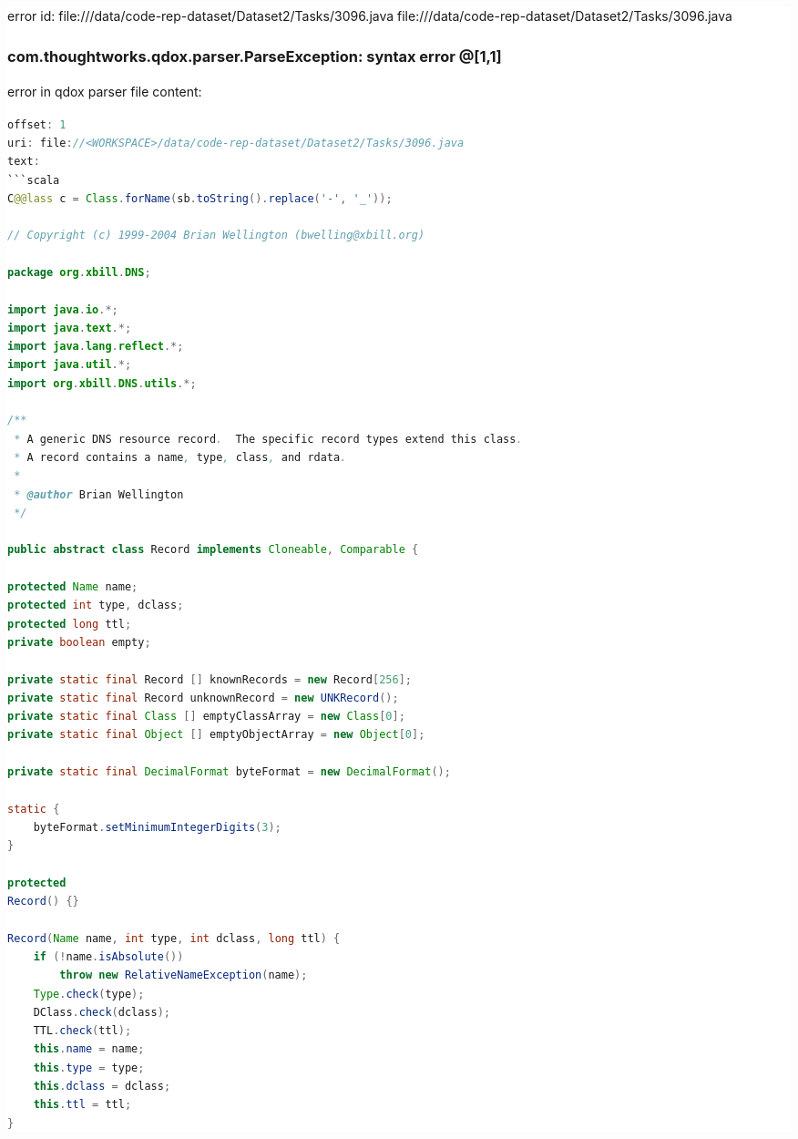 error id: file://<WORKSPACE>/data/code-rep-dataset/Dataset2/Tasks/3096.java
file://<WORKSPACE>/data/code-rep-dataset/Dataset2/Tasks/3096.java
### com.thoughtworks.qdox.parser.ParseException: syntax error @[1,1]

error in qdox parser
file content:
```java
offset: 1
uri: file://<WORKSPACE>/data/code-rep-dataset/Dataset2/Tasks/3096.java
text:
```scala
C@@lass c = Class.forName(sb.toString().replace('-', '_'));

// Copyright (c) 1999-2004 Brian Wellington (bwelling@xbill.org)

package org.xbill.DNS;

import java.io.*;
import java.text.*;
import java.lang.reflect.*;
import java.util.*;
import org.xbill.DNS.utils.*;

/**
 * A generic DNS resource record.  The specific record types extend this class.
 * A record contains a name, type, class, and rdata.
 *
 * @author Brian Wellington
 */

public abstract class Record implements Cloneable, Comparable {

protected Name name;
protected int type, dclass;
protected long ttl;
private boolean empty;

private static final Record [] knownRecords = new Record[256];
private static final Record unknownRecord = new UNKRecord();
private static final Class [] emptyClassArray = new Class[0];
private static final Object [] emptyObjectArray = new Object[0];

private static final DecimalFormat byteFormat = new DecimalFormat();

static {
	byteFormat.setMinimumIntegerDigits(3);
}

protected
Record() {}

Record(Name name, int type, int dclass, long ttl) {
	if (!name.isAbsolute())
		throw new RelativeNameException(name);
	Type.check(type);
	DClass.check(dclass);
	TTL.check(ttl);
	this.name = name;
	this.type = type;
	this.dclass = dclass;
	this.ttl = ttl;
}

```